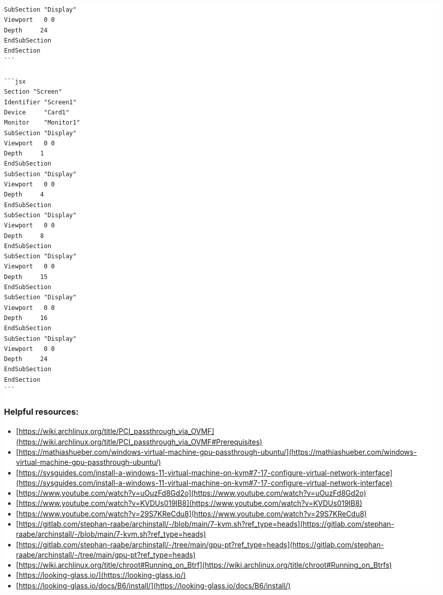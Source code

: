     SubSection "Display"
    Viewport   0 0
    Depth     24
    EndSubSection
    EndSection
    ```
    
    ```jsx
    Section "Screen"
    Identifier "Screen1"
    Device     "Card1"
    Monitor    "Monitor1"
    SubSection "Display"
    Viewport   0 0
    Depth     1
    EndSubSection
    SubSection "Display"
    Viewport   0 0
    Depth     4
    EndSubSection
    SubSection "Display"
    Viewport   0 0
    Depth     8
    EndSubSection
    SubSection "Display"
    Viewport   0 0
    Depth     15
    EndSubSection
    SubSection "Display"
    Viewport   0 0
    Depth     16
    EndSubSection
    SubSection "Display"
    Viewport   0 0
    Depth     24
    EndSubSection
    EndSection
    ```
### Helpful resources:
- [https://wiki.archlinux.org/title/PCI_passthrough_via_OVMF](https://wiki.archlinux.org/title/PCI_passthrough_via_OVMF#Prerequisites)
- [https://mathiashueber.com/windows-virtual-machine-gpu-passthrough-ubuntu/](https://mathiashueber.com/windows-virtual-machine-gpu-passthrough-ubuntu/)
- [https://sysguides.com/install-a-windows-11-virtual-machine-on-kvm#7-17-configure-virtual-network-interface](https://sysguides.com/install-a-windows-11-virtual-machine-on-kvm#7-17-configure-virtual-network-interface)
- [https://www.youtube.com/watch?v=uOuzFd8Gd2o](https://www.youtube.com/watch?v=uOuzFd8Gd2o)
- [https://www.youtube.com/watch?v=KVDUs019IB8](https://www.youtube.com/watch?v=KVDUs019IB8)
- [https://www.youtube.com/watch?v=29S7KReCdu8](https://www.youtube.com/watch?v=29S7KReCdu8)
- [https://gitlab.com/stephan-raabe/archinstall/-/blob/main/7-kvm.sh?ref_type=heads](https://gitlab.com/stephan-raabe/archinstall/-/blob/main/7-kvm.sh?ref_type=heads)
- [https://gitlab.com/stephan-raabe/archinstall/-/tree/main/gpu-pt?ref_type=heads](https://gitlab.com/stephan-raabe/archinstall/-/tree/main/gpu-pt?ref_type=heads)
- [https://wiki.archlinux.org/title/chroot#Running_on_Btrf](https://wiki.archlinux.org/title/chroot#Running_on_Btrfs)
- [https://looking-glass.io/](https://looking-glass.io/)
- [https://looking-glass.io/docs/B6/install/](https://looking-glass.io/docs/B6/install/)
